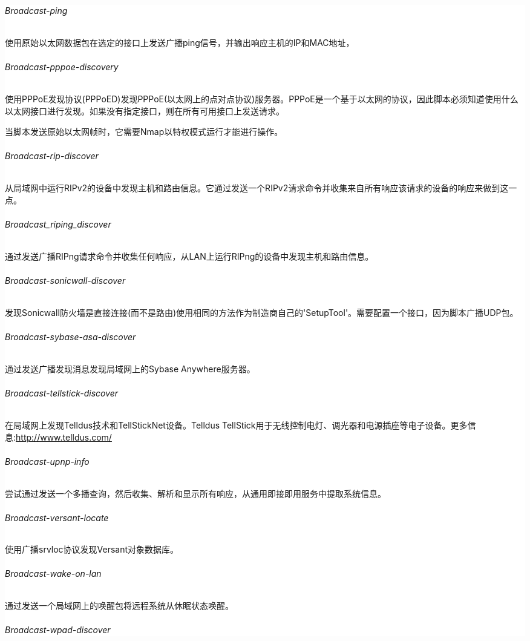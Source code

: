 
###### Broadcast-ping

使用原始以太网数据包在选定的接口上发送广播ping信号，并输出响应主机的IP和MAC地址，



###### Broadcast-pppoe-discovery

使用PPPoE发现协议(PPPoED)发现PPPoE(以太网上的点对点协议)服务器。PPPoE是一个基于以太网的协议，因此脚本必须知道使用什么以太网接口进行发现。如果没有指定接口，则在所有可用接口上发送请求。



当脚本发送原始以太网帧时，它需要Nmap以特权模式运行才能进行操作。



###### Broadcast-rip-discover

从局域网中运行RIPv2的设备中发现主机和路由信息。它通过发送一个RIPv2请求命令并收集来自所有响应该请求的设备的响应来做到这一点。



###### Broadcast_riping_discover

通过发送广播RIPng请求命令并收集任何响应，从LAN上运行RIPng的设备中发现主机和路由信息。



###### Broadcast-sonicwall-discover

发现Sonicwall防火墙是直接连接(而不是路由)使用相同的方法作为制造商自己的'SetupTool'。需要配置一个接口，因为脚本广播UDP包。



###### Broadcast-sybase-asa-discover

通过发送广播发现消息发现局域网上的Sybase Anywhere服务器。



###### Broadcast-tellstick-discover

在局域网上发现Telldus技术和TellStickNet设备。Telldus TellStick用于无线控制电灯、调光器和电源插座等电子设备。更多信息:http://www.telldus.com/



###### Broadcast-upnp-info

尝试通过发送一个多播查询，然后收集、解析和显示所有响应，从通用即接即用服务中提取系统信息。



###### Broadcast-versant-locate

使用广播srvloc协议发现Versant对象数据库。



###### Broadcast-wake-on-lan

通过发送一个局域网上的唤醒包将远程系统从休眠状态唤醒。



###### Broadcast-wpad-discover
